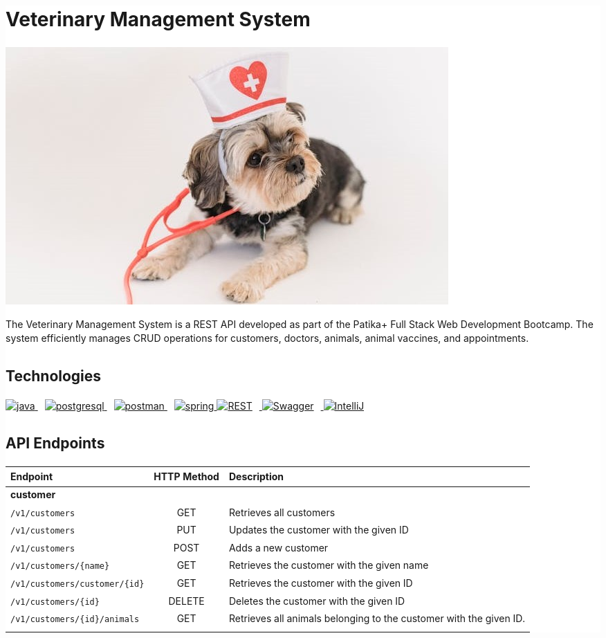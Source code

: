# Veterinary Management System

![Vet_dog](images/pexels-sam-lion-5731874.jpg )

The Veterinary Management System is a REST API developed as part of the Patika+ Full Stack Web Development Bootcamp. The system efficiently manages CRUD operations for customers, doctors, animals, animal vaccines, and appointments.

## Technologies

 <a href="https://www.w3.org/html/" target="_blank" rel="noreferrer"  style="margin-right: 10px;"> 
<img src="https://raw.githubusercontent.com/devicons/devicon/master/icons/java/java-original.svg" alt="java" width="40" height="40"/> 
</a> <a href="https://www.postgresql.org" target="_blank" rel="noreferrer"  style="margin-right: 10px;"> <img src="https://raw.githubusercontent.com/devicons/devicon/master/icons/postgresql/postgresql-original-wordmark.svg" alt="postgresql" width="45" height="45"/>
</a> <a href="https://postman.com" target="_blank" rel="noreferrer"  style="margin-right: 10px;"> <img src="https://www.vectorlogo.zone/logos/getpostman/getpostman-icon.svg" alt="postman" width="45" height="45"/> 
</a> <a href="https://spring.io/" target="_blank" rel="noreferrer"  style="margin-right: 10px;"> <img src="https://www.vectorlogo.zone/logos/springio/springio-icon.svg" alt="spring" width="45" height="45"/> 

<img width="50" style="margin-right: 10px;" src="https://user-images.githubusercontent.com/25181517/192107858-fe19f043-c502-4009-8c47-476fc89718ad.png" alt="REST" title="REST"/>
<img width="50" style="margin-right: 10px;" src="https://user-images.githubusercontent.com/25181517/186711335-a3729606-5a78-4496-9a36-06efcc74f800.png" alt="Swagger" title="Swagger"/>
<img width="50"  src="https://user-images.githubusercontent.com/25181517/192108890-200809d1-439c-4e23-90d3-b090cf9a4eea.png" alt="IntelliJ" title="IntelliJ"/></a>

## API Endpoints

| **Endpoint**                                                       | **HTTP Method** | **Description**                                                                                      |
|:-------------------------------------------------------------------|:---------------:|:-----------------------------------------------------------------------------------------------------|
| **customer**                                                       |                 |                                                                                                      |
| `/v1/customers`                                                    |       GET       | Retrieves all customers                                                                              |
| `/v1/customers`                                                    |       PUT       | Updates the customer with the given ID                                                               |
| `/v1/customers`                                                    |      POST       | Adds a new customer                                                                                  |
| `/v1/customers/{name}`                                             |       GET       | Retrieves the customer with the given name                                                           |
| `/v1/customers/customer/{id}`                                      |       GET       | Retrieves the customer with the given ID                                                             |
| `/v1/customers/{id}`                                               |     DELETE      | Deletes the customer with the given ID                                                               |
| `/v1/customers/{id}/animals`                                       |       GET       | Retrieves all animals belonging to the customer with the given ID.                                   |
|                                                                    |                 |                                                                                                      |